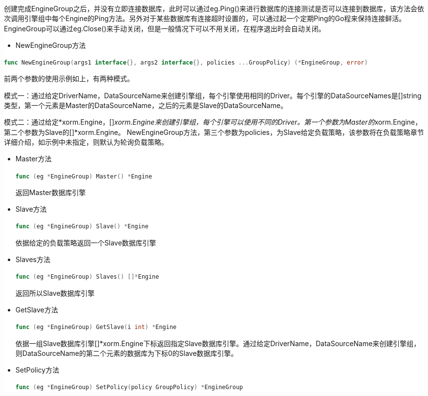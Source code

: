 创建完成EngineGroup之后，并没有立即连接数据库，此时可以通过eg.Ping()来进行数据库的连接测试是否可以连接到数据库，该方法会依次调用引擎组中每个Engine的Ping方法。另外对于某些数据库有连接超时设置的，可以通过起一个定期Ping的Go程来保持连接鲜活。EngineGroup可以通过eg.Close()来手动关闭，但是一般情况下可以不用关闭，在程序退出时会自动关闭。

- NewEngineGroup方法

```Go
func NewEngineGroup(args1 interface{}, args2 interface{}, policies ...GroupPolicy) (*EngineGroup, error)
```

前两个参数的使用示例如上，有两种模式。 

模式一：通过给定DriverName，DataSourceName来创建引擎组，每个引擎使用相同的Driver。每个引擎的DataSourceNames是[]string类型，第一个元素是Master的DataSourceName，之后的元素是Slave的DataSourceName。 

模式二：通过给定*xorm.Engine，[]*xorm.Engine来创建引擎组，每个引擎可以使用不同的Driver。第一个参数为Master的*xorm.Engine，第二个参数为Slave的[]*xorm.Engine。 NewEngineGroup方法，第三个参数为policies，为Slave给定负载策略，该参数将在负载策略章节详细介绍，如示例中未指定，则默认为轮询负载策略。



- Master方法

  ```Go
  func (eg *EngineGroup) Master() *Engine
  ```

  返回Master数据库引擎

  

- Slave方法

  ```Go
  func (eg *EngineGroup) Slave() *Engine
  ```

  依据给定的负载策略返回一个Slave数据库引擎

  

- Slaves方法

  ```Go
  func (eg *EngineGroup) Slaves() []*Engine
  ```

  返回所以Slave数据库引擎

  

- GetSlave方法

  ```Go
  func (eg *EngineGroup) GetSlave(i int) *Engine
  ```

  依据一组Slave数据库引擎[]*xorm.Engine下标返回指定Slave数据库引擎。通过给定DriverName，DataSourceName来创建引擎组，则DataSourceName的第二个元素的数据库为下标0的Slave数据库引擎。

  

- SetPolicy方法

  ```Go
  func (eg *EngineGroup) SetPolicy(policy GroupPolicy) *EngineGroup
  ```
